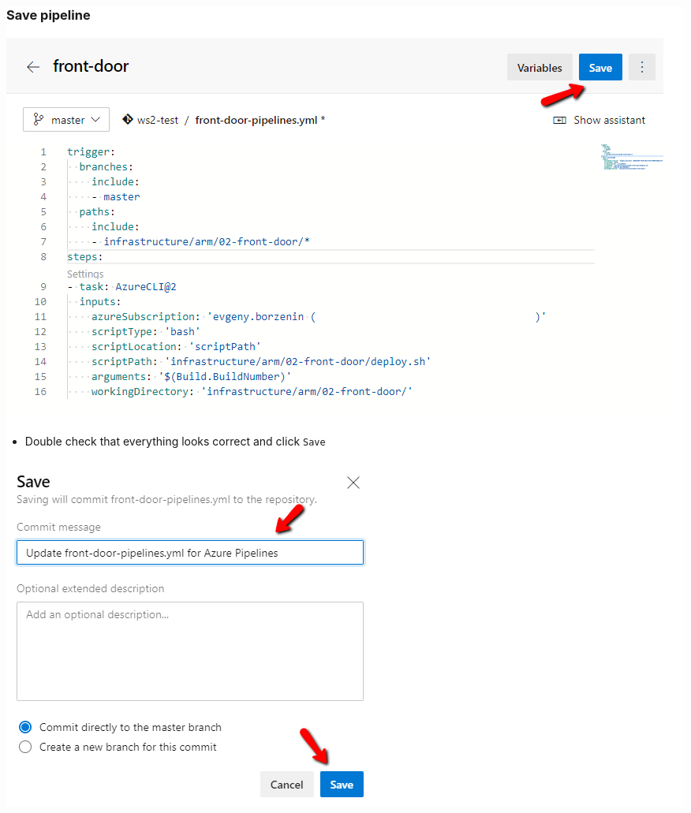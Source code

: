 ### Save pipeline

![task-2-4](images/task-2-4.png)

* Double check that everything looks correct and click `Save`

![task-2-5](images/task-2-5.png)
